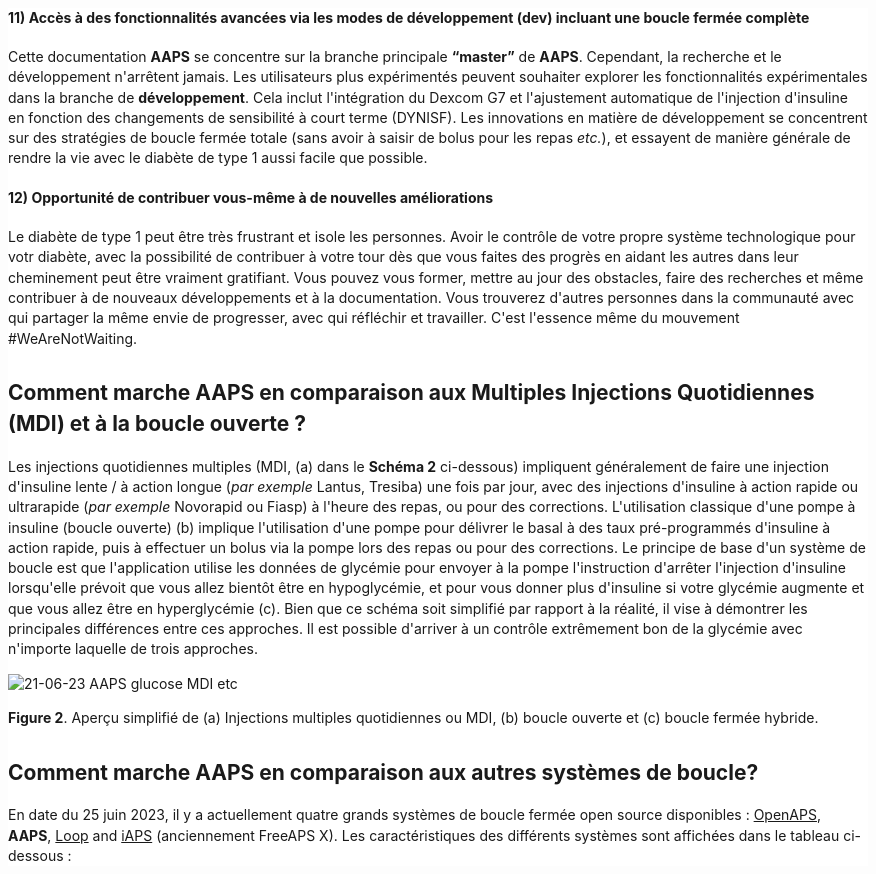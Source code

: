 #### 11) **Accès à des fonctionnalités avancées via les modes de développement (dev) incluant une boucle fermée complète**
Cette documentation **AAPS** se concentre sur la branche principale **“master”** de **AAPS**. Cependant, la recherche et le développement n'arrêtent jamais. Les utilisateurs plus expérimentés peuvent souhaiter explorer les fonctionnalités expérimentales dans la branche de **développement**. Cela inclut l'intégration du Dexcom G7 et l'ajustement automatique de l'injection d'insuline en fonction des changements de sensibilité à court terme (DYNISF). Les innovations en matière de développement se concentrent sur des stratégies de boucle fermée totale (sans avoir à saisir de bolus pour les repas _etc._), et essayent de manière générale de rendre la vie avec le diabète de type 1 aussi facile que possible.

#### 12) **Opportunité de contribuer vous-même à de nouvelles améliorations**
Le diabète de type 1 peut être très frustrant et isole les personnes. Avoir le contrôle de votre propre système technologique pour votr diabète, avec la possibilité de contribuer à votre tour dès que vous faites des progrès en aidant les autres dans leur cheminement peut être vraiment gratifiant. Vous pouvez vous former, mettre au jour des obstacles, faire des recherches et même contribuer à de nouveaux développements et à la documentation. Vous trouverez d'autres personnes dans la communauté avec qui partager la même envie de progresser, avec qui réfléchir et travailler. C'est l'essence même du mouvement #WeAreNotWaiting.

## Comment marche AAPS en comparaison aux Multiples Injections Quotidiennes (MDI) et à la boucle ouverte ?

Les injections quotidiennes multiples (MDI, (a) dans le **Schéma 2** ci-dessous) impliquent généralement de faire une injection d'insuline lente / à action longue (_par exemple_ Lantus, Tresiba) une fois par jour, avec des injections d'insuline à action rapide ou ultrarapide (_par exemple_ Novorapid ou Fiasp) à l'heure des repas, ou pour des corrections. L'utilisation classique d'une pompe à insuline (boucle ouverte) (b) implique l'utilisation d'une pompe pour délivrer le basal à des taux pré-programmés d'insuline à action rapide, puis à effectuer un bolus via la pompe lors des repas ou pour des corrections. Le principe de base d'un système de boucle est que l'application utilise les données de glycémie pour envoyer à la pompe l'instruction d'arrêter l'injection d'insuline lorsqu'elle prévoit que vous allez bientôt être en hypoglycémie, et pour vous donner plus d'insuline si votre glycémie augmente et que vous allez être en hyperglycémie (c). Bien que ce schéma soit simplifié par rapport à la réalité, il vise à démontrer les principales différences entre ces approches. Il est possible d'arriver à un contrôle extrêmement bon de la glycémie avec n'importe laquelle de trois approches.

![21-06-23 AAPS glucose MDI etc](./images/basic-overview-mdi-open-and-closed-loop.png)


**Figure 2**. Aperçu simplifié de (a) Injections multiples quotidiennes ou MDI, (b) boucle ouverte et (c) boucle fermée hybride.

## Comment marche AAPS en comparaison aux autres systèmes de boucle?

En date du 25 juin 2023, il y a actuellement quatre grands systèmes de boucle fermée open source disponibles : [OpenAPS](https://openaps.readthedocs.io/), **AAPS**, [Loop](https://loopkit.github.io/loopdocs/#what-is-loop) and [iAPS](https://github.com/Artificial-Pancreas/iAPS?fbclid=IwAR2fA9Y9YqYzpKSrtEsotfXl5b67UclDkKgyrv52tQLzYbOoBeNGRmjlJJI) (anciennement FreeAPS X). Les caractéristiques des différents systèmes sont affichées dans le tableau ci-dessous :
